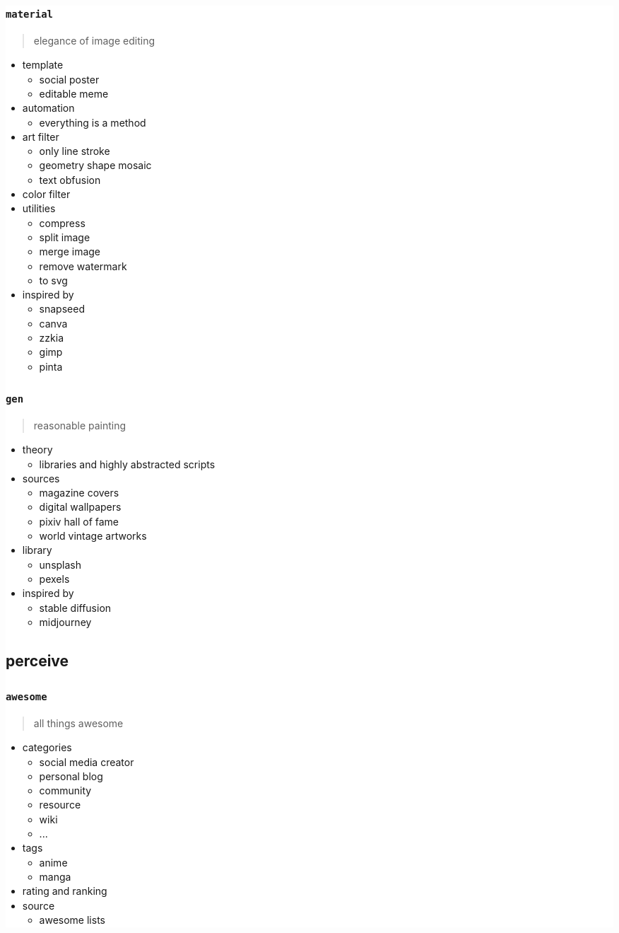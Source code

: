 ### `material`

> elegance of image editing

- template
  - social poster
  - editable meme
- automation
  - everything is a method
- art filter
  - only line stroke
  - geometry shape mosaic
  - text obfusion
- color filter
- utilities
  - compress
  - split image
  - merge image
  - remove watermark
  - to svg
- inspired by
  - snapseed
  - canva
  - zzkia
  - gimp
  - pinta

### `gen`

> reasonable painting

- theory
  - libraries and highly abstracted scripts
- sources
  - magazine covers
  - digital wallpapers
  - pixiv hall of fame
  - world vintage artworks
- library
  - unsplash
  - pexels
- inspired by
  - stable diffusion
  - midjourney

## perceive

### `awesome`

> all things awesome

- categories
  - social media creator
  - personal blog
  - community
  - resource
  - wiki
  - ...
- tags
  - anime
  - manga
- rating and ranking
- source
  - awesome lists